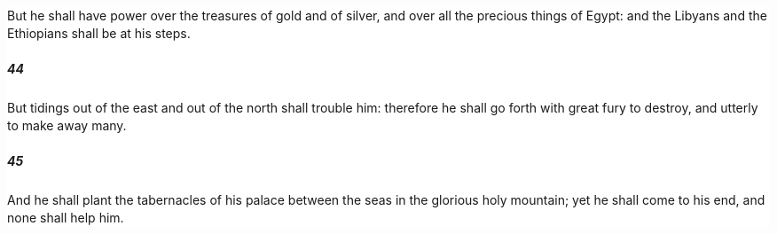But he shall have power over the treasures of gold and of silver, and over all the precious things of Egypt: and the Libyans and the Ethiopians shall be at his steps.

##### 44

But tidings out of the east and out of the north shall trouble him: therefore he shall go forth with great fury to destroy, and utterly to make away many.

##### 45

And he shall plant the tabernacles of his palace between the seas in the glorious holy mountain; yet he shall come to his end, and none shall help him.
